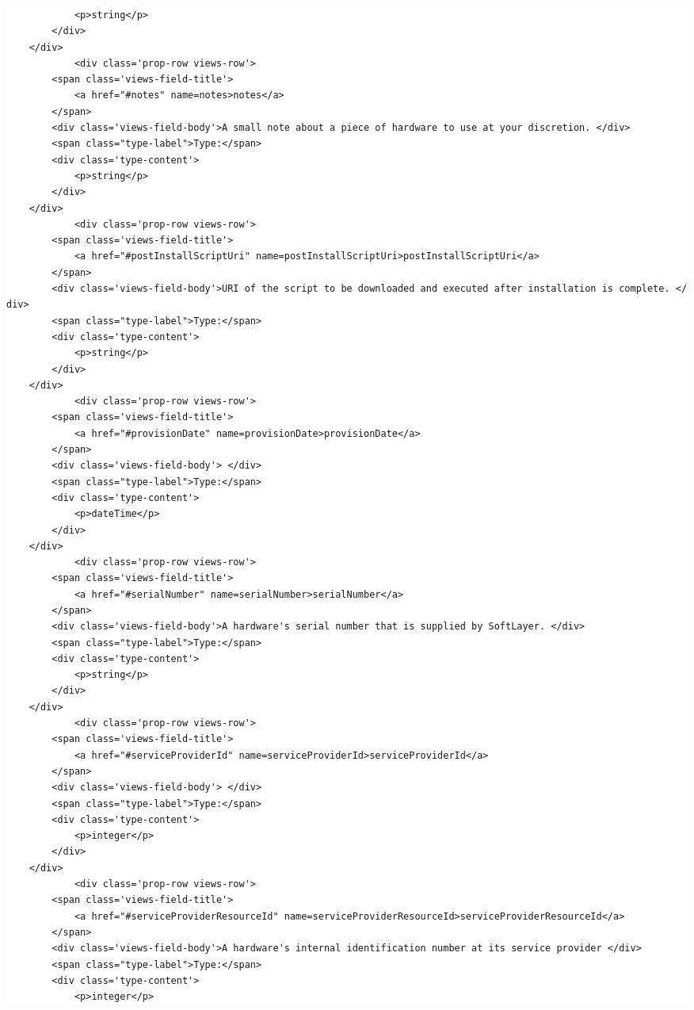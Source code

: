                 <p>string</p>
            </div>
        </div>
                <div class='prop-row views-row'>
            <span class='views-field-title'>
                <a href="#notes" name=notes>notes</a>
            </span>
            <div class='views-field-body'>A small note about a piece of hardware to use at your discretion. </div>
            <span class="type-label">Type:</span> 
            <div class='type-content'>
                <p>string</p>
            </div>
        </div>
                <div class='prop-row views-row'>
            <span class='views-field-title'>
                <a href="#postInstallScriptUri" name=postInstallScriptUri>postInstallScriptUri</a>
            </span>
            <div class='views-field-body'>URI of the script to be downloaded and executed after installation is complete. </div>
            <span class="type-label">Type:</span> 
            <div class='type-content'>
                <p>string</p>
            </div>
        </div>
                <div class='prop-row views-row'>
            <span class='views-field-title'>
                <a href="#provisionDate" name=provisionDate>provisionDate</a>
            </span>
            <div class='views-field-body'> </div>
            <span class="type-label">Type:</span> 
            <div class='type-content'>
                <p>dateTime</p>
            </div>
        </div>
                <div class='prop-row views-row'>
            <span class='views-field-title'>
                <a href="#serialNumber" name=serialNumber>serialNumber</a>
            </span>
            <div class='views-field-body'>A hardware's serial number that is supplied by SoftLayer. </div>
            <span class="type-label">Type:</span> 
            <div class='type-content'>
                <p>string</p>
            </div>
        </div>
                <div class='prop-row views-row'>
            <span class='views-field-title'>
                <a href="#serviceProviderId" name=serviceProviderId>serviceProviderId</a>
            </span>
            <div class='views-field-body'> </div>
            <span class="type-label">Type:</span> 
            <div class='type-content'>
                <p>integer</p>
            </div>
        </div>
                <div class='prop-row views-row'>
            <span class='views-field-title'>
                <a href="#serviceProviderResourceId" name=serviceProviderResourceId>serviceProviderResourceId</a>
            </span>
            <div class='views-field-body'>A hardware's internal identification number at its service provider </div>
            <span class="type-label">Type:</span> 
            <div class='type-content'>
                <p>integer</p>